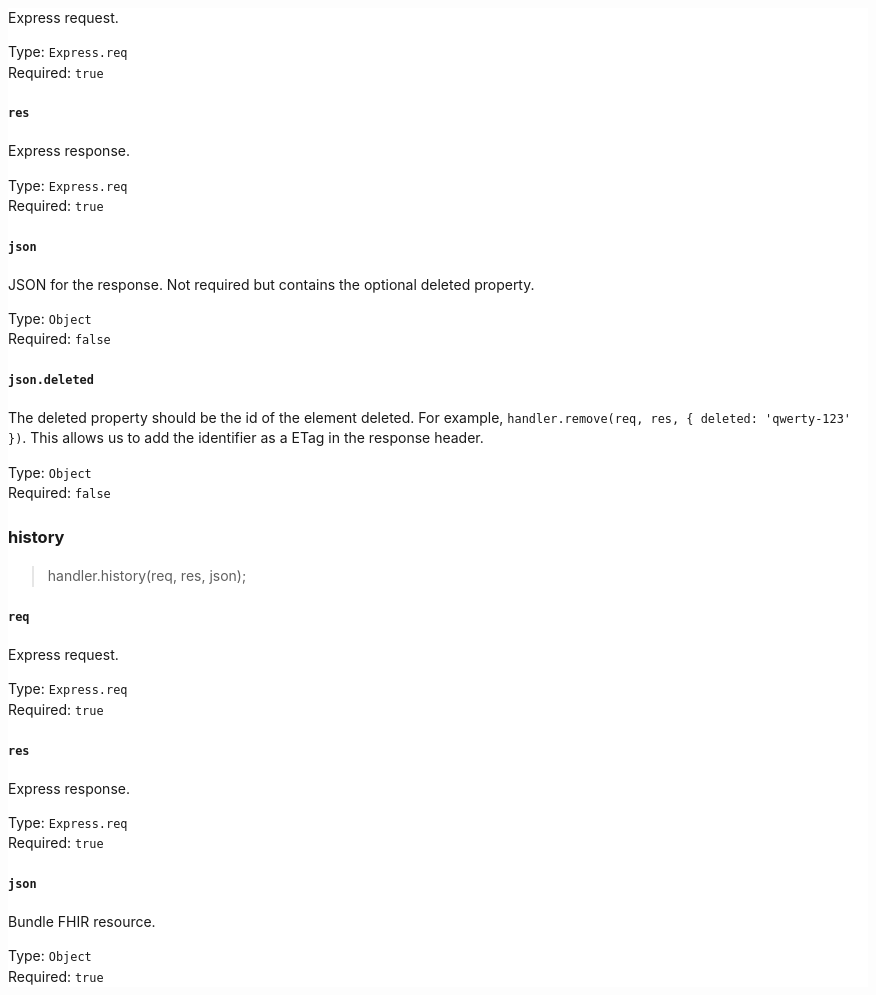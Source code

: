 Express request.

Type: `Express.req`  
Required: `true`

#### `res`

Express response.

Type: `Express.req`  
Required: `true`

#### `json`

JSON for the response. Not required but contains the optional deleted property.

Type: `Object`  
Required: `false`

#### `json.deleted`

The deleted property should be the id of the element deleted. For example, `handler.remove(req, res, { deleted: 'qwerty-123' })`. This allows us to add the identifier as a ETag in the response header.

Type: `Object`  
Required: `false`

### history

> handler.history(req, res, json);

#### `req`

Express request.

Type: `Express.req`  
Required: `true`

#### `res`

Express response.

Type: `Express.req`  
Required: `true`

#### `json`

Bundle FHIR resource.

Type: `Object`  
Required: `true`
